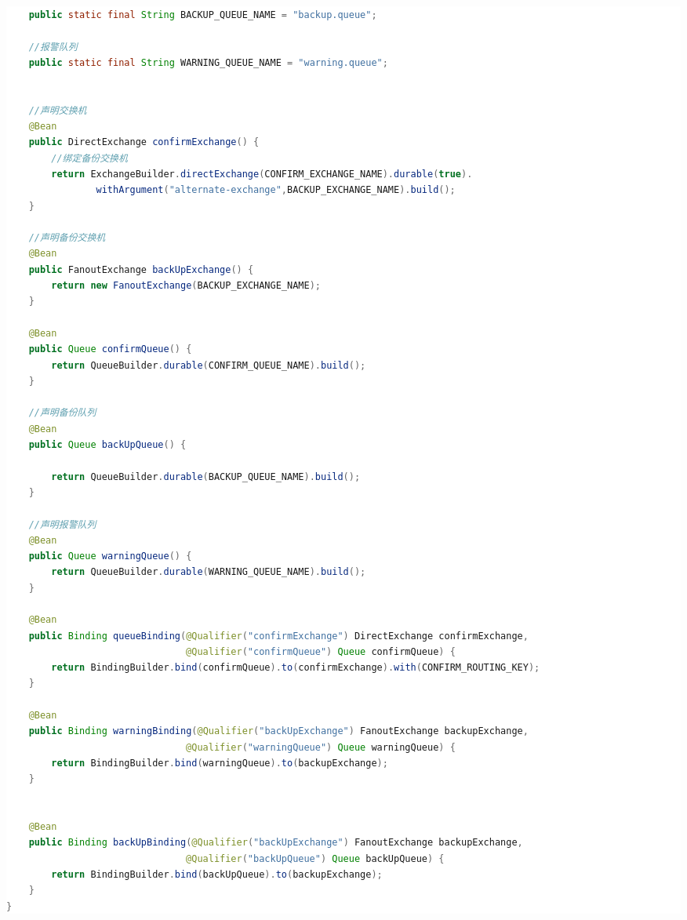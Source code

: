 ```java
    public static final String BACKUP_QUEUE_NAME = "backup.queue";

    //报警队列
    public static final String WARNING_QUEUE_NAME = "warning.queue";


    //声明交换机
    @Bean
    public DirectExchange confirmExchange() {
        //绑定备份交换机
        return ExchangeBuilder.directExchange(CONFIRM_EXCHANGE_NAME).durable(true).
                withArgument("alternate-exchange",BACKUP_EXCHANGE_NAME).build();
    }

    //声明备份交换机
    @Bean
    public FanoutExchange backUpExchange() {
        return new FanoutExchange(BACKUP_EXCHANGE_NAME);
    }

    @Bean
    public Queue confirmQueue() {
        return QueueBuilder.durable(CONFIRM_QUEUE_NAME).build();
    }

    //声明备份队列
    @Bean
    public Queue backUpQueue() {

        return QueueBuilder.durable(BACKUP_QUEUE_NAME).build();
    }

    //声明报警队列
    @Bean
    public Queue warningQueue() {
        return QueueBuilder.durable(WARNING_QUEUE_NAME).build();
    }

    @Bean
    public Binding queueBinding(@Qualifier("confirmExchange") DirectExchange confirmExchange,
                                @Qualifier("confirmQueue") Queue confirmQueue) {
        return BindingBuilder.bind(confirmQueue).to(confirmExchange).with(CONFIRM_ROUTING_KEY);
    }

    @Bean
    public Binding warningBinding(@Qualifier("backUpExchange") FanoutExchange backupExchange,
                                @Qualifier("warningQueue") Queue warningQueue) {
        return BindingBuilder.bind(warningQueue).to(backupExchange);
    }


    @Bean
    public Binding backUpBinding(@Qualifier("backUpExchange") FanoutExchange backupExchange,
                                @Qualifier("backUpQueue") Queue backUpQueue) {
        return BindingBuilder.bind(backUpQueue).to(backupExchange);
    }
}

```
